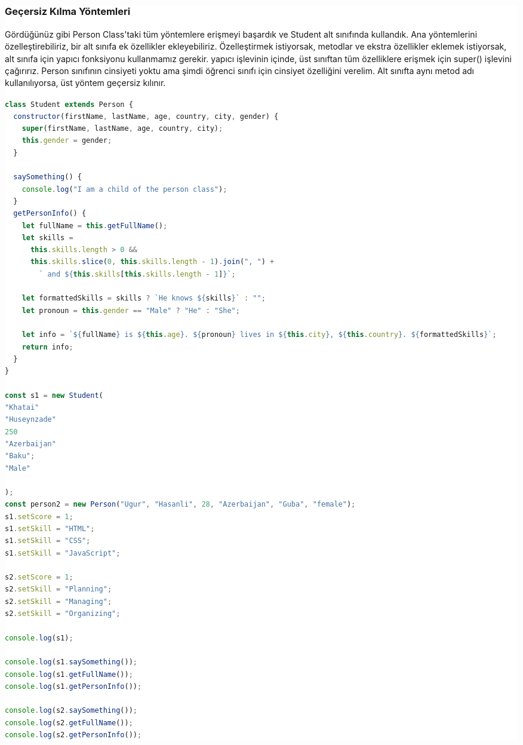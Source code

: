 ### Geçersiz Kılma Yöntemleri

Gördüğünüz gibi Person Class'taki tüm yöntemlere erişmeyi başardık ve Student alt sınıfında kullandık. Ana yöntemlerini özelleştirebiliriz, bir alt sınıfa ek özellikler ekleyebiliriz. Özelleştirmek istiyorsak, metodlar ve ekstra özellikler eklemek istiyorsak, alt sınıfa için yapıcı fonksiyonu kullanmamız gerekir. yapıcı işlevinin içinde, üst sınıftan tüm özelliklere erişmek için super() işlevini çağırırız. Person sınıfının cinsiyeti yoktu ama şimdi öğrenci sınıfı için cinsiyet özelliğini verelim. Alt sınıfta aynı metod adı kullanılıyorsa, üst yöntem geçersiz kılınır.

```js
class Student extends Person {
  constructor(firstName, lastName, age, country, city, gender) {
    super(firstName, lastName, age, country, city);
    this.gender = gender;
  }

  saySomething() {
    console.log("I am a child of the person class");
  }
  getPersonInfo() {
    let fullName = this.getFullName();
    let skills =
      this.skills.length > 0 &&
      this.skills.slice(0, this.skills.length - 1).join(", ") +
        ` and ${this.skills[this.skills.length - 1]}`;

    let formattedSkills = skills ? `He knows ${skills}` : "";
    let pronoun = this.gender == "Male" ? "He" : "She";

    let info = `${fullName} is ${this.age}. ${pronoun} lives in ${this.city}, ${this.country}. ${formattedSkills}`;
    return info;
  }
}

const s1 = new Student(
"Khatai"
"Huseynzade"
250
"Azerbaijan"
"Baku";
"Male"

);
const person2 = new Person("Ugur", "Hasanli", 28, "Azerbaijan", "Guba", "female");
s1.setScore = 1;
s1.setSkill = "HTML";
s1.setSkill = "CSS";
s1.setSkill = "JavaScript";

s2.setScore = 1;
s2.setSkill = "Planning";
s2.setSkill = "Managing";
s2.setSkill = "Organizing";

console.log(s1);

console.log(s1.saySomething());
console.log(s1.getFullName());
console.log(s1.getPersonInfo());

console.log(s2.saySomething());
console.log(s2.getFullName());
console.log(s2.getPersonInfo());
```